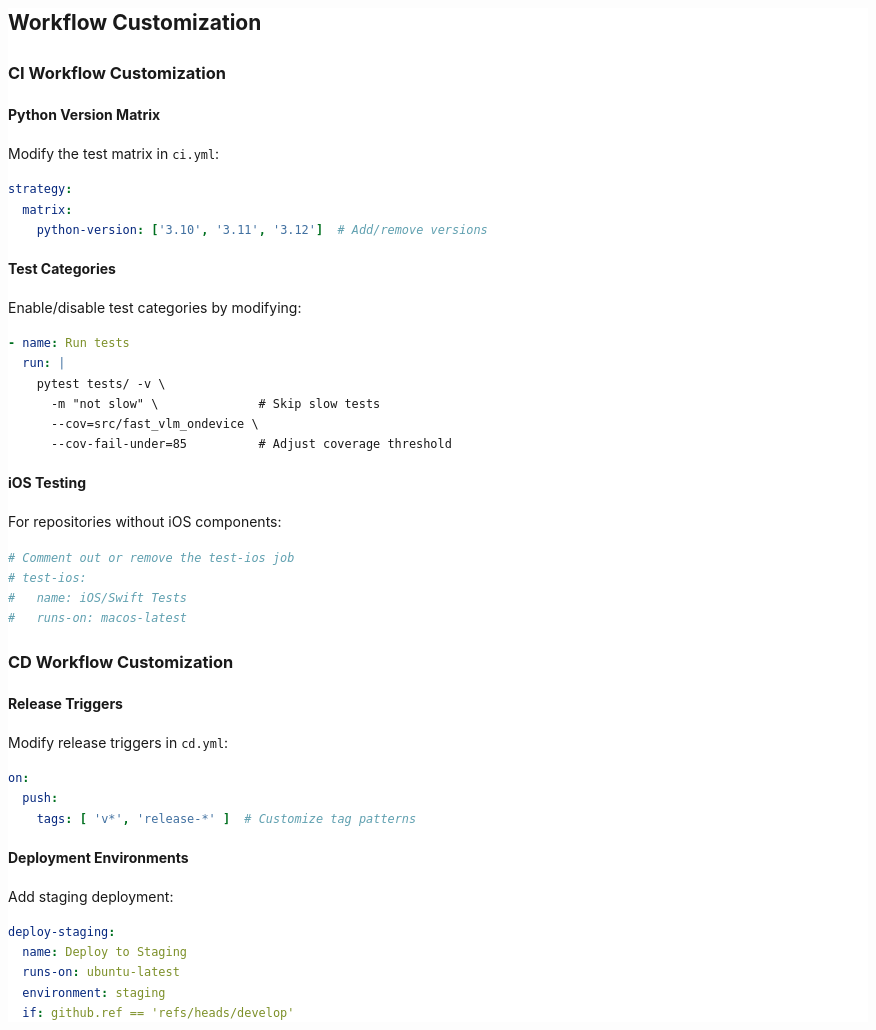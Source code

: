 ## Workflow Customization

### CI Workflow Customization

#### Python Version Matrix
Modify the test matrix in `ci.yml`:
```yaml
strategy:
  matrix:
    python-version: ['3.10', '3.11', '3.12']  # Add/remove versions
```

#### Test Categories
Enable/disable test categories by modifying:
```yaml
- name: Run tests
  run: |
    pytest tests/ -v \
      -m "not slow" \              # Skip slow tests
      --cov=src/fast_vlm_ondevice \
      --cov-fail-under=85          # Adjust coverage threshold
```

#### iOS Testing
For repositories without iOS components:
```yaml
# Comment out or remove the test-ios job
# test-ios:
#   name: iOS/Swift Tests
#   runs-on: macos-latest
```

### CD Workflow Customization

#### Release Triggers
Modify release triggers in `cd.yml`:
```yaml
on:
  push:
    tags: [ 'v*', 'release-*' ]  # Customize tag patterns
```

#### Deployment Environments
Add staging deployment:
```yaml
deploy-staging:
  name: Deploy to Staging
  runs-on: ubuntu-latest
  environment: staging
  if: github.ref == 'refs/heads/develop'
```
